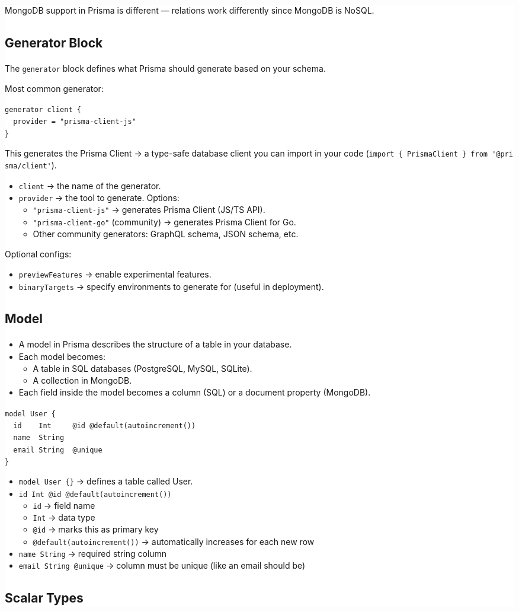 MongoDB support in Prisma is different — relations work differently since MongoDB is NoSQL.

## Generator Block

The `generator` block defines what Prisma should generate based on your schema.

Most common generator:

```prisma
generator client {
  provider = "prisma-client-js"
}
```

This generates the Prisma Client → a type-safe database client you can import in your code (`import { PrismaClient } from '@prisma/client'`).

- `client` → the name of the generator.
- `provider` → the tool to generate. Options:
  - `"prisma-client-js"` → generates Prisma Client (JS/TS API).
  - `"prisma-client-go"` (community) → generates Prisma Client for Go.
  - Other community generators: GraphQL schema, JSON schema, etc.

Optional configs:

- `previewFeatures` → enable experimental features.
- `binaryTargets` → specify environments to generate for (useful in deployment).

## Model

- A model in Prisma describes the structure of a table in your database.
- Each model becomes:
  - A table in SQL databases (PostgreSQL, MySQL, SQLite).
  - A collection in MongoDB.
- Each field inside the model becomes a column (SQL) or a document property (MongoDB).

```prisma
model User {
  id    Int     @id @default(autoincrement())
  name  String
  email String  @unique
}
```

- `model User {}` → defines a table called User.
- `id Int @id @default(autoincrement())`
  - `id` → field name
  - `Int` → data type
  - `@id` → marks this as primary key
  - `@default(autoincrement())` → automatically increases for each new row
- `name String` → required string column
- `email String @unique` → column must be unique (like an email should be)

## Scalar Types
